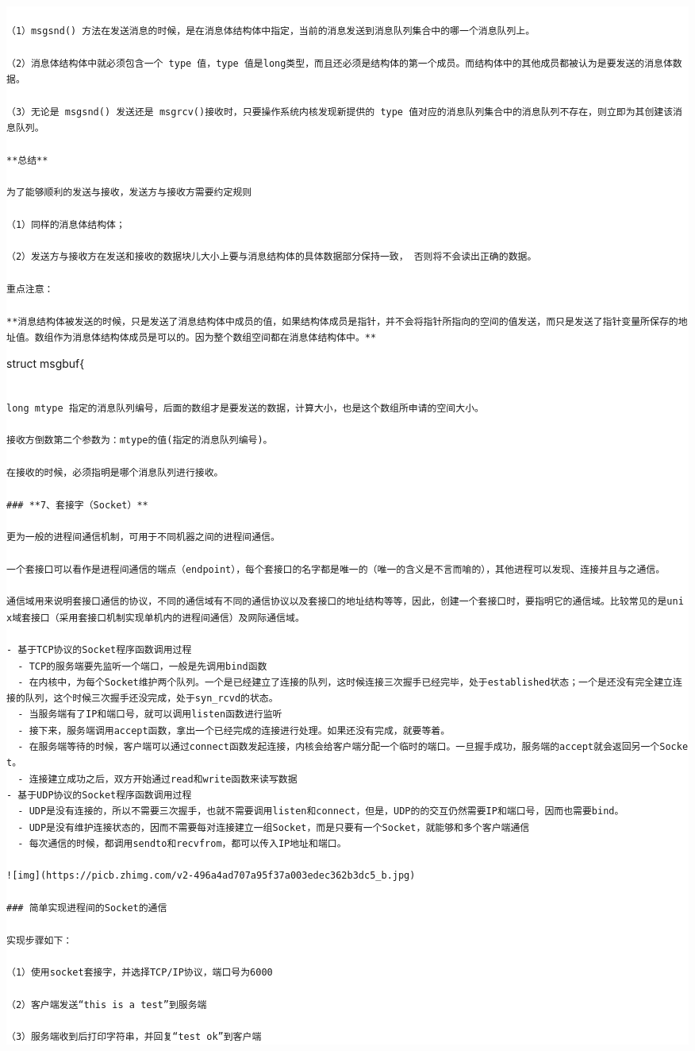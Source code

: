 ```

（1）msgsnd() 方法在发送消息的时候，是在消息体结构体中指定，当前的消息发送到消息队列集合中的哪一个消息队列上。

（2）消息体结构体中就必须包含一个 type 值，type 值是long类型，而且还必须是结构体的第一个成员。而结构体中的其他成员都被认为是要发送的消息体数据。

（3）无论是 msgsnd() 发送还是 msgrcv()接收时，只要操作系统内核发现新提供的 type 值对应的消息队列集合中的消息队列不存在，则立即为其创建该消息队列。

**总结**

为了能够顺利的发送与接收，发送方与接收方需要约定规则

（1）同样的消息体结构体；

（2）发送方与接收方在发送和接收的数据块儿大小上要与消息结构体的具体数据部分保持一致， 否则将不会读出正确的数据。

重点注意：

**消息结构体被发送的时候，只是发送了消息结构体中成员的值，如果结构体成员是指针，并不会将指针所指向的空间的值发送，而只是发送了指针变量所保存的地址值。数组作为消息体结构体成员是可以的。因为整个数组空间都在消息体结构体中。**

```
struct msgbuf{

```

long mtype 指定的消息队列编号，后面的数组才是要发送的数据，计算大小，也是这个数组所申请的空间大小。

接收方倒数第二个参数为：mtype的值(指定的消息队列编号)。

在接收的时候，必须指明是哪个消息队列进行接收。

### **7、套接字（Socket）**

更为一般的进程间通信机制，可用于不同机器之间的进程间通信。

一个套接口可以看作是进程间通信的端点（endpoint），每个套接口的名字都是唯一的（唯一的含义是不言而喻的），其他进程可以发现、连接并且与之通信。

通信域用来说明套接口通信的协议，不同的通信域有不同的通信协议以及套接口的地址结构等等，因此，创建一个套接口时，要指明它的通信域。比较常见的是unix域套接口（采用套接口机制实现单机内的进程间通信）及网际通信域。

- 基于TCP协议的Socket程序函数调用过程
  - TCP的服务端要先监听一个端口，一般是先调用bind函数
  - 在内核中，为每个Socket维护两个队列。一个是已经建立了连接的队列，这时候连接三次握手已经完毕，处于established状态；一个是还没有完全建立连接的队列，这个时候三次握手还没完成，处于syn_rcvd的状态。
  - 当服务端有了IP和端口号，就可以调用listen函数进行监听
  - 接下来，服务端调用accept函数，拿出一个已经完成的连接进行处理。如果还没有完成，就要等着。
  - 在服务端等待的时候，客户端可以通过connect函数发起连接，内核会给客户端分配一个临时的端口。一旦握手成功，服务端的accept就会返回另一个Socket。
  - 连接建立成功之后，双方开始通过read和write函数来读写数据
- 基于UDP协议的Socket程序函数调用过程
  - UDP是没有连接的，所以不需要三次握手，也就不需要调用listen和connect，但是，UDP的的交互仍然需要IP和端口号，因而也需要bind。
  - UDP是没有维护连接状态的，因而不需要每对连接建立一组Socket，而是只要有一个Socket，就能够和多个客户端通信
  - 每次通信的时候，都调用sendto和recvfrom，都可以传入IP地址和端口。

![img](https://picb.zhimg.com/v2-496a4ad707a95f37a003edec362b3dc5_b.jpg)

### 简单实现进程间的Socket的通信

实现步骤如下：

（1）使用socket套接字，并选择TCP/IP协议，端口号为6000

（2）客户端发送“this is a test”到服务端

（3）服务端收到后打印字符串，并回复“test ok”到客户端
```